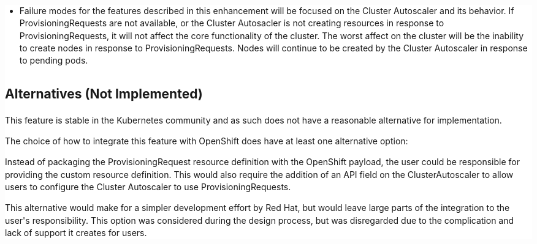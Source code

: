 * Failure modes for the features described in this enhancement will be focused on the Cluster
  Autoscaler and its behavior. If ProvisioningRequests are not available, or the Cluster
  Autosacler is not creating resources in response to ProvisioningRequests, it will not affect
  the core functionality of the cluster. The worst affect on the cluster will be the inability
  to create nodes in response to ProvisioningRequests. Nodes will continue to be created by
  the Cluster Autoscaler in response to pending pods.

## Alternatives (Not Implemented)

This feature is stable in the Kubernetes community and as such does not have a reasonable
alternative for implementation.

The choice of how to integrate this feature with OpenShift does have at least one alternative
option:

Instead of packaging the ProvisioningRequest resource definition with the OpenShift payload,
the user could be responsible for providing the custom resource definition. This would also
require the addition of an API field on the ClusterAutoscaler to allow users to configure
the Cluster Autoscaler to use ProvisioningRequests.

This alternative would make for a simpler development effort by Red Hat, but would leave
large parts of the integration to the user's responsibility. This option was considered
during the design process, but was disregarded due to the complication and lack of support
it creates for users.
